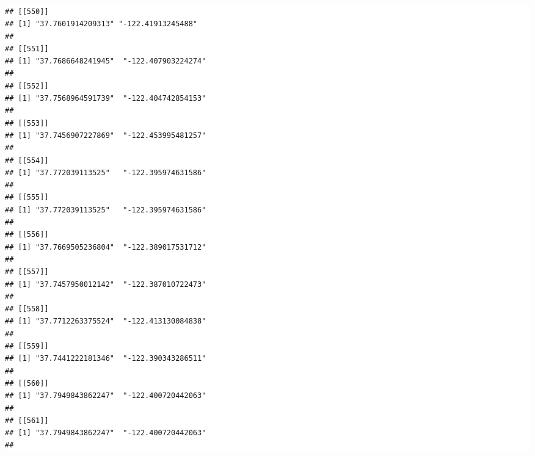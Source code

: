     ## [[550]]
    ## [1] "37.7601914209313" "-122.41913245488"
    ## 
    ## [[551]]
    ## [1] "37.7686648241945"  "-122.407903224274"
    ## 
    ## [[552]]
    ## [1] "37.7568964591739"  "-122.404742854153"
    ## 
    ## [[553]]
    ## [1] "37.7456907227869"  "-122.453995481257"
    ## 
    ## [[554]]
    ## [1] "37.772039113525"   "-122.395974631586"
    ## 
    ## [[555]]
    ## [1] "37.772039113525"   "-122.395974631586"
    ## 
    ## [[556]]
    ## [1] "37.7669505236804"  "-122.389017531712"
    ## 
    ## [[557]]
    ## [1] "37.7457950012142"  "-122.387010722473"
    ## 
    ## [[558]]
    ## [1] "37.7712263375524"  "-122.413130084838"
    ## 
    ## [[559]]
    ## [1] "37.7441222181346"  "-122.390343286511"
    ## 
    ## [[560]]
    ## [1] "37.7949843862247"  "-122.400720442063"
    ## 
    ## [[561]]
    ## [1] "37.7949843862247"  "-122.400720442063"
    ## 